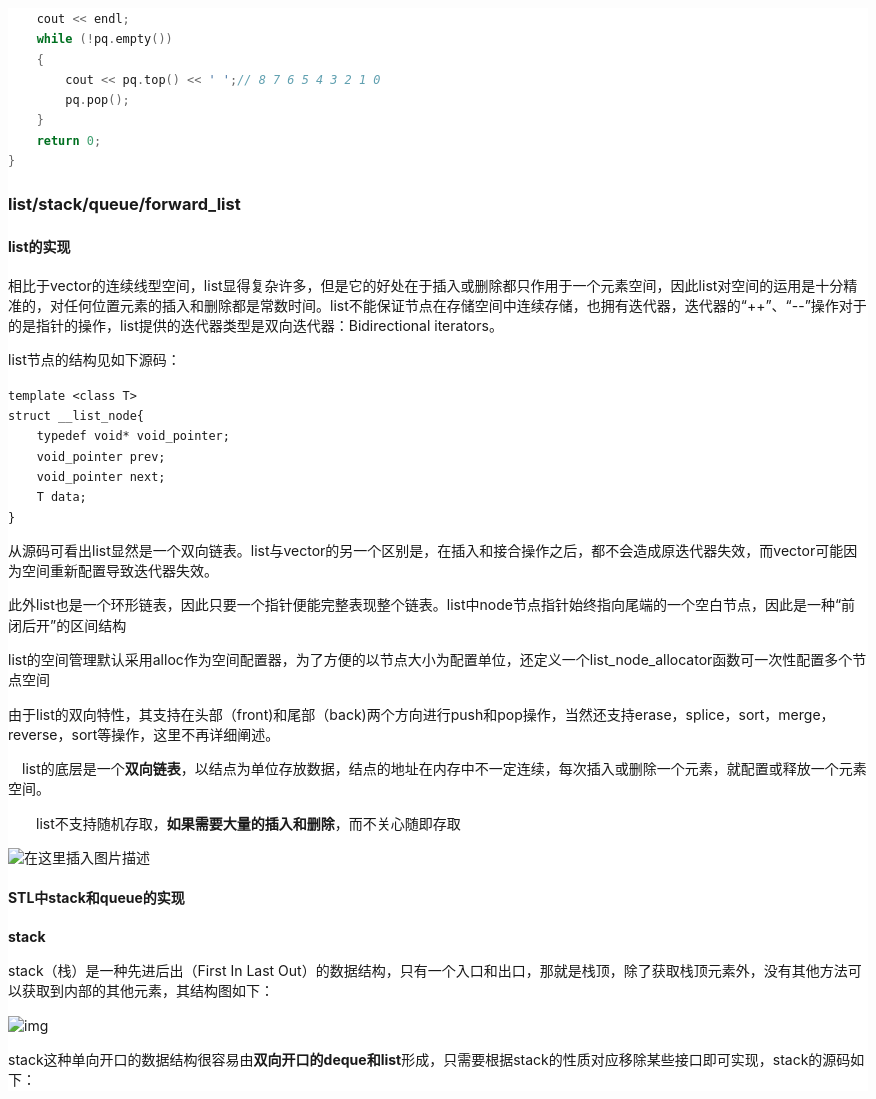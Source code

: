 ```c++
    cout << endl;
    while (!pq.empty())
    {
        cout << pq.top() << ' ';// 8 7 6 5 4 3 2 1 0
        pq.pop();
    }
    return 0;
}
```

### list/stack/queue/forward_list

#### list的实现

相比于vector的连续线型空间，list显得复杂许多，但是它的好处在于插入或删除都只作用于一个元素空间，因此list对空间的运用是十分精准的，对任何位置元素的插入和删除都是常数时间。list不能保证节点在存储空间中连续存储，也拥有迭代器，迭代器的“++”、“--”操作对于的是指针的操作，list提供的迭代器类型是双向迭代器：Bidirectional iterators。

list节点的结构见如下源码：

```plaintext
template <class T>
struct __list_node{
    typedef void* void_pointer;
    void_pointer prev;
    void_pointer next;
    T data;
}
```

从源码可看出list显然是一个双向链表。list与vector的另一个区别是，在插入和接合操作之后，都不会造成原迭代器失效，而vector可能因为空间重新配置导致迭代器失效。

此外list也是一个环形链表，因此只要一个指针便能完整表现整个链表。list中node节点指针始终指向尾端的一个空白节点，因此是一种“前闭后开”的区间结构

list的空间管理默认采用alloc作为空间配置器，为了方便的以节点大小为配置单位，还定义一个list_node_allocator函数可一次性配置多个节点空间

由于list的双向特性，其支持在头部（front)和尾部（back)两个方向进行push和pop操作，当然还支持erase，splice，sort，merge，reverse，sort等操作，这里不再详细阐述。



 list的底层是一个**双向链表**，以结点为单位存放数据，结点的地址在内存中不一定连续，每次插入或删除一个元素，就配置或释放一个元素空间。

  list不支持随机存取，**如果需要大量的插入和删除**，而不关心随即存取

![在这里插入图片描述](https://imgconvert.csdnimg.cn/aHR0cHM6Ly9pbWFnZXMyMDE1LmNuYmxvZ3MuY29tL2Jsb2cvNzc5MzY4LzIwMTYxMC83NzkzNjgtMjAxNjEwMjQxNDI2NTU4NTktMTUyMjI3NzQ5Ny5wbmc?x-oss-process=image/format,png)



#### STL中stack和queue的实现

**stack**

stack（栈）是一种先进后出（First In Last Out）的数据结构，只有一个入口和出口，那就是栈顶，除了获取栈顶元素外，没有其他方法可以获取到内部的其他元素，其结构图如下：

![img](https://cdn.jsdelivr.net/gh/forthespada/mediaImage1@1.6.4.2/202102/1565957994483.png)

stack这种单向开口的数据结构很容易由**双向开口的deque和list**形成，只需要根据stack的性质对应移除某些接口即可实现，stack的源码如下：

